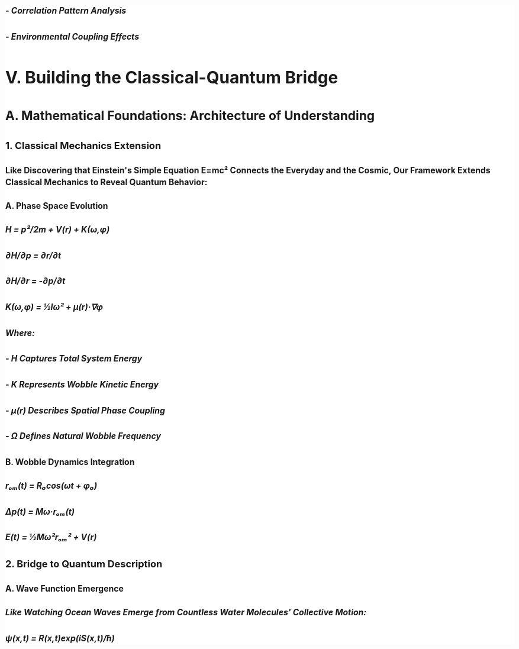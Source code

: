 ##### - Correlation Pattern Analysis

##### - Environmental Coupling Effects

# V. Building the Classical-Quantum Bridge

## A. Mathematical Foundations: Architecture of Understanding

### 1. Classical Mechanics Extension

#### Like Discovering that Einstein's Simple Equation E=mc² Connects the Everyday and the Cosmic, Our Framework Extends Classical Mechanics to Reveal Quantum Behavior:

#### A. Phase Space Evolution

##### H = p²/2m + V(r) + K(ω,φ)

##### ∂H/∂p = ∂r/∂t

##### ∂H/∂r = -∂p/∂t

##### K(ω,φ) = ½Iω² + μ(r)·∇φ

##### Where:

##### - H Captures Total System Energy

##### - K Represents Wobble Kinetic Energy

##### - μ(r) Describes Spatial Phase Coupling

##### - Ω Defines Natural Wobble Frequency

#### B. Wobble Dynamics Integration

##### rₒₘ(t) = R₀cos(ωt + φ₀)

##### Δp(t) = Mω·rₒₘ(t)

##### E(t) = ½Mω²rₒₘ² + V(r)

### 2. Bridge to Quantum Description

#### A. Wave Function Emergence

##### Like Watching Ocean Waves Emerge from Countless Water Molecules' Collective Motion:

##### ψ(x,t) = R(x,t)exp(iS(x,t)/ħ)

